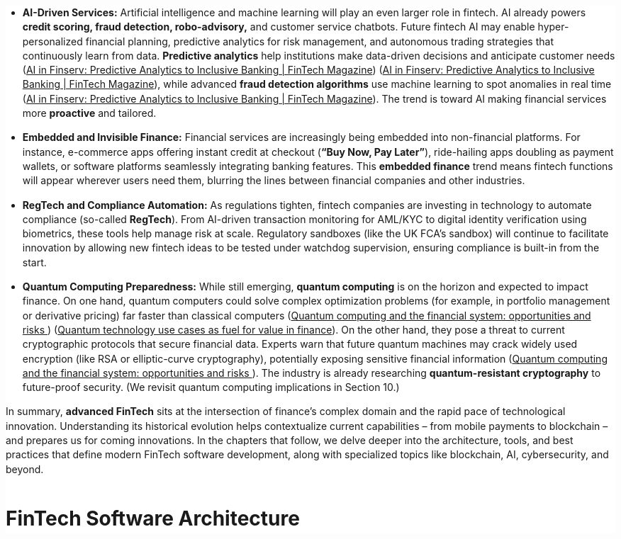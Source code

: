 - **AI-Driven Services:** Artificial intelligence and machine learning will play an even larger role in fintech. AI already powers **credit scoring, fraud detection, robo-advisory,** and customer service chatbots. Future fintech AI may enable hyper-personalized financial planning, predictive analytics for risk management, and autonomous trading strategies that continuously learn from data. **Predictive analytics** help institutions make data-driven decisions and anticipate customer needs ([AI in Finserv: Predictive Analytics to Inclusive Banking | FinTech Magazine](https://fintechmagazine.com/articles/ai-in-finserv-predictive-analytics-to-inclusive-banking#:~:text=Jamil%20Jiva%3A%20AI%20delivers%20predictive,that%20would%20otherwise%20remain%20hidden)) ([AI in Finserv: Predictive Analytics to Inclusive Banking | FinTech Magazine](https://fintechmagazine.com/articles/ai-in-finserv-predictive-analytics-to-inclusive-banking#:~:text=The%20main%20use%20case%20in,advance%20of%20shifting%20customer%20demands)), while advanced **fraud detection algorithms** use machine learning to spot anomalies in real time ([AI in Finserv: Predictive Analytics to Inclusive Banking | FinTech Magazine](https://fintechmagazine.com/articles/ai-in-finserv-predictive-analytics-to-inclusive-banking#:~:text=AI%20a%20lgorithms%20are%20being,How%20do%20these%20algorithms%20work)). The trend is toward AI making financial services more **proactive** and tailored.

- **Embedded and Invisible Finance:** Financial services are increasingly being embedded into non-financial platforms. For instance, e-commerce apps offering instant credit at checkout (**“Buy Now, Pay Later”**), ride-hailing apps doubling as payment wallets, or software platforms seamlessly integrating banking features. This **embedded finance** trend means fintech functions will appear wherever users need them, blurring the lines between financial companies and other industries.

- **RegTech and Compliance Automation:** As regulations tighten, fintech companies are investing in technology to automate compliance (so-called **RegTech**). From AI-driven transaction monitoring for AML/KYC to digital identity verification using biometrics, these tools help manage risk at scale. Regulatory sandboxes (like the UK FCA’s sandbox) will continue to facilitate innovation by allowing new fintech ideas to be tested under watchdog supervision, ensuring compliance is built-in from the start.

- **Quantum Computing Preparedness:** While still emerging, **quantum computing** is on the horizon and expected to impact finance. On one hand, quantum computers could solve complex optimization problems (for example, in portfolio management or derivative pricing) far faster than classical computers ([Quantum computing and the financial system: opportunities and risks ](https://www.bis.org/publ/bppdf/bispap149.htm#:~:text=Quantum%20computers%20are%20still%20in,Despite)) ([Quantum technology use cases as fuel for value in finance](https://www.mckinsey.com/capabilities/mckinsey-digital/our-insights/tech-forward/quantum-technology-use-cases-as-fuel-for-value-in-finance#:~:text=integration%20when%20fault,creating%20inputs%20to%20optimize%20portfolios)). On the other hand, they pose a threat to current cryptographic protocols that secure financial data. Experts warn that future quantum machines may crack widely used encryption (like RSA or elliptic-curve cryptography), potentially exposing sensitive financial information ([Quantum computing and the financial system: opportunities and risks ](https://www.bis.org/publ/bppdf/bispap149.htm#:~:text=economics%20and%20finance,the%20financial%20system%2C%20including%20the)). The industry is already researching **quantum-resistant cryptography** to future-proof security. (We revisit quantum computing implications in Section 10.)

In summary, **advanced FinTech** sits at the intersection of finance’s complex domain and the rapid pace of technological innovation. Understanding its historical evolution helps contextualize current capabilities – from mobile payments to blockchain – and prepares us for coming innovations. In the chapters that follow, we delve deeper into the architecture, tools, and best practices that define modern FinTech software development, along with specialized topics like blockchain, AI, cybersecurity, and beyond.

# FinTech Software Architecture
